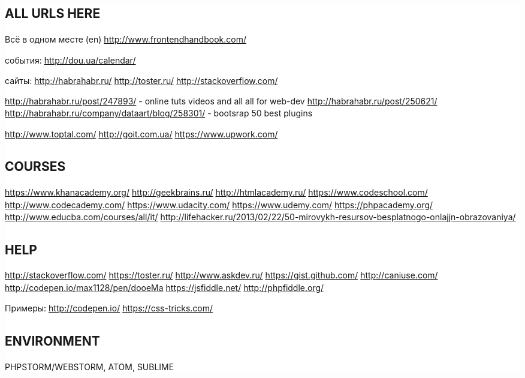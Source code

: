 
## ALL URLS HERE

Всё в одном месте (en) http://www.frontendhandbook.com/

события:
http://dou.ua/calendar/

сайты:
http://habrahabr.ru/
http://toster.ru/
http://stackoverflow.com/

http://habrahabr.ru/post/247893/ - online tuts videos and all all for web-dev
http://habrahabr.ru/post/250621/
http://habrahabr.ru/company/dataart/blog/258301/ - bootsrap 50 best plugins

http://www.toptal.com/
http://goit.com.ua/
https://www.upwork.com/


## COURSES
https://www.khanacademy.org/
http://geekbrains.ru/
http://htmlacademy.ru/
https://www.codeschool.com/
http://www.codecademy.com/
https://www.udacity.com/
https://www.udemy.com/
https://phpacademy.org/
http://www.educba.com/courses/all/it/
http://lifehacker.ru/2013/02/22/50-mirovykh-resursov-besplatnogo-onlajjn-obrazovaniya/


## HELP
http://stackoverflow.com/
https://toster.ru/
http://www.askdev.ru/
https://gist.github.com/
http://caniuse.com/
http://codepen.io/max1128/pen/dooeMa
https://jsfiddle.net/
http://phpfiddle.org/

Примеры:
http://codepen.io/
https://css-tricks.com/


## ENVIRONMENT

PHPSTORM/WEBSTORM, ATOM, SUBLIME
